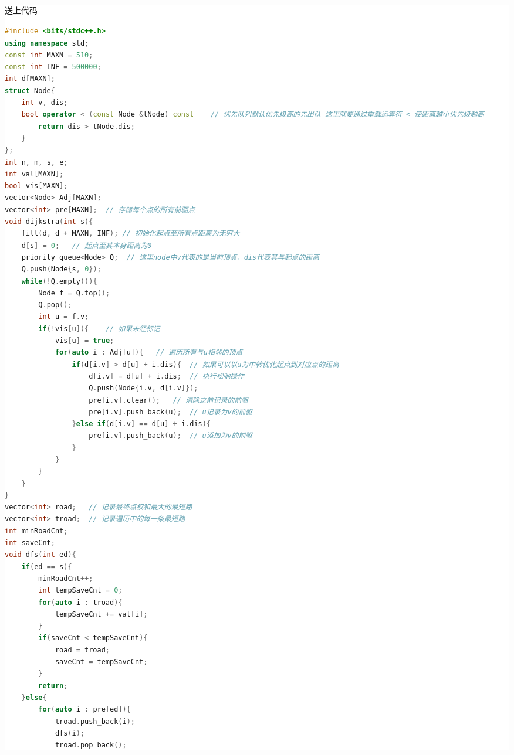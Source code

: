 送上代码

```c++
#include <bits/stdc++.h>
using namespace std;
const int MAXN = 510;
const int INF = 500000;
int d[MAXN];
struct Node{
    int v, dis;
    bool operator < (const Node &tNode) const    // 优先队列默认优先级高的先出队 这里就要通过重载运算符 < 使距离越小优先级越高
        return dis > tNode.dis;
    }
};
int n, m, s, e;
int val[MAXN];
bool vis[MAXN];
vector<Node> Adj[MAXN];
vector<int> pre[MAXN];  // 存储每个点的所有前驱点
void dijkstra(int s){
    fill(d, d + MAXN, INF); // 初始化起点至所有点距离为无穷大
    d[s] = 0;   // 起点至其本身距离为0
    priority_queue<Node> Q;  // 这里node中v代表的是当前顶点，dis代表其与起点的距离
    Q.push(Node{s, 0});
    while(!Q.empty()){
        Node f = Q.top();
        Q.pop();
        int u = f.v;
        if(!vis[u]){    // 如果未经标记
            vis[u] = true;
            for(auto i : Adj[u]){   // 遍历所有与u相邻的顶点
                if(d[i.v] > d[u] + i.dis){  // 如果可以以u为中转优化起点到对应点的距离
                    d[i.v] = d[u] + i.dis;  // 执行松弛操作
                    Q.push(Node{i.v, d[i.v]});
                    pre[i.v].clear();   // 清除之前记录的前驱
                    pre[i.v].push_back(u);  // u记录为v的前驱
                }else if(d[i.v] == d[u] + i.dis){
                    pre[i.v].push_back(u);  // u添加为v的前驱
                }
            }
        }
    }
}
vector<int> road;   // 记录最终点权和最大的最短路
vector<int> troad;  // 记录遍历中的每一条最短路
int minRoadCnt;
int saveCnt;
void dfs(int ed){
    if(ed == s){
        minRoadCnt++;
        int tempSaveCnt = 0;
        for(auto i : troad){
            tempSaveCnt += val[i];
        }
        if(saveCnt < tempSaveCnt){
            road = troad;
            saveCnt = tempSaveCnt;
        }
        return;
    }else{
        for(auto i : pre[ed]){
            troad.push_back(i);
            dfs(i);
            troad.pop_back();
```